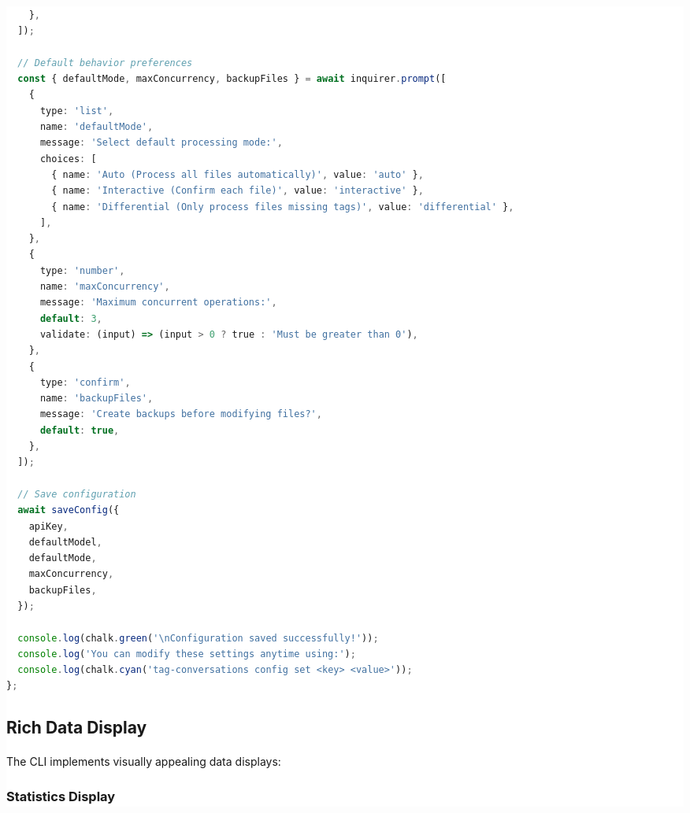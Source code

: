 ```typescript
    },
  ]);

  // Default behavior preferences
  const { defaultMode, maxConcurrency, backupFiles } = await inquirer.prompt([
    {
      type: 'list',
      name: 'defaultMode',
      message: 'Select default processing mode:',
      choices: [
        { name: 'Auto (Process all files automatically)', value: 'auto' },
        { name: 'Interactive (Confirm each file)', value: 'interactive' },
        { name: 'Differential (Only process files missing tags)', value: 'differential' },
      ],
    },
    {
      type: 'number',
      name: 'maxConcurrency',
      message: 'Maximum concurrent operations:',
      default: 3,
      validate: (input) => (input > 0 ? true : 'Must be greater than 0'),
    },
    {
      type: 'confirm',
      name: 'backupFiles',
      message: 'Create backups before modifying files?',
      default: true,
    },
  ]);

  // Save configuration
  await saveConfig({
    apiKey,
    defaultModel,
    defaultMode,
    maxConcurrency,
    backupFiles,
  });

  console.log(chalk.green('\nConfiguration saved successfully!'));
  console.log('You can modify these settings anytime using:');
  console.log(chalk.cyan('tag-conversations config set <key> <value>'));
};
```

## Rich Data Display

The CLI implements visually appealing data displays:

### Statistics Display
